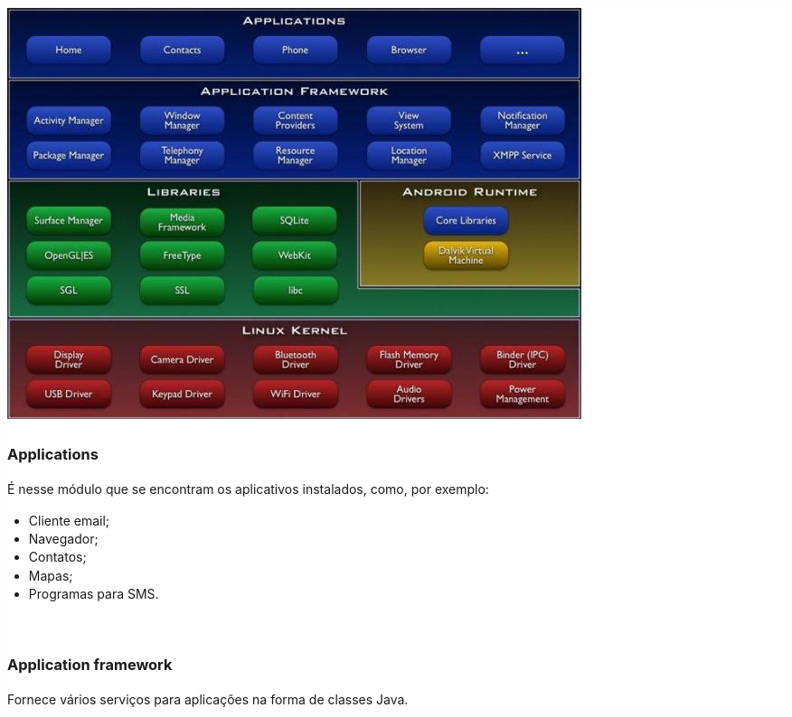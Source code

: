 ![Arquitetura android](/media/programacao-dispositivos-moveis/arquitetura-android.png)

### Applications

É nesse módulo que se encontram os aplicativos instalados, como, por exemplo:

<ul>
<li>
Cliente email;
</li>
<li>
Navegador;
</li>
<li>
Contatos;
</li>
<li>
Mapas;
</li>
<li>
Programas para SMS.
</li>
</ul>
</br>

### Application framework

Fornece vários serviços para aplicações na forma de classes Java.
